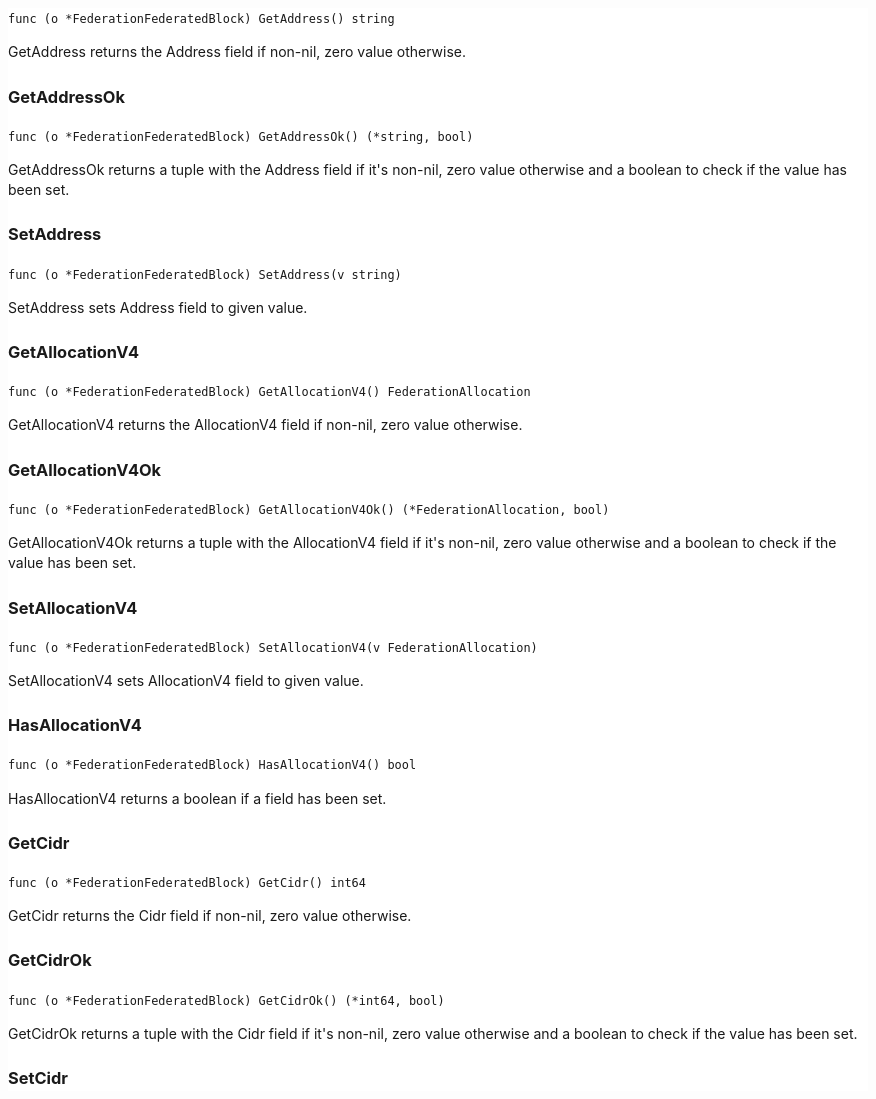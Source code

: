 `func (o *FederationFederatedBlock) GetAddress() string`

GetAddress returns the Address field if non-nil, zero value otherwise.

### GetAddressOk

`func (o *FederationFederatedBlock) GetAddressOk() (*string, bool)`

GetAddressOk returns a tuple with the Address field if it's non-nil, zero value otherwise
and a boolean to check if the value has been set.

### SetAddress

`func (o *FederationFederatedBlock) SetAddress(v string)`

SetAddress sets Address field to given value.


### GetAllocationV4

`func (o *FederationFederatedBlock) GetAllocationV4() FederationAllocation`

GetAllocationV4 returns the AllocationV4 field if non-nil, zero value otherwise.

### GetAllocationV4Ok

`func (o *FederationFederatedBlock) GetAllocationV4Ok() (*FederationAllocation, bool)`

GetAllocationV4Ok returns a tuple with the AllocationV4 field if it's non-nil, zero value otherwise
and a boolean to check if the value has been set.

### SetAllocationV4

`func (o *FederationFederatedBlock) SetAllocationV4(v FederationAllocation)`

SetAllocationV4 sets AllocationV4 field to given value.

### HasAllocationV4

`func (o *FederationFederatedBlock) HasAllocationV4() bool`

HasAllocationV4 returns a boolean if a field has been set.

### GetCidr

`func (o *FederationFederatedBlock) GetCidr() int64`

GetCidr returns the Cidr field if non-nil, zero value otherwise.

### GetCidrOk

`func (o *FederationFederatedBlock) GetCidrOk() (*int64, bool)`

GetCidrOk returns a tuple with the Cidr field if it's non-nil, zero value otherwise
and a boolean to check if the value has been set.

### SetCidr
